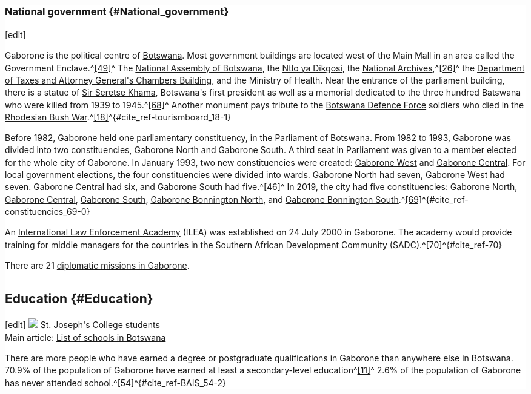 ### National government {#National_government}

\[[edit](/w/index.php?title=Gaborone&action=edit&section=13 "Edit section: National government")\]

Gaborone is the political centre of [Botswana](/wiki/Botswana "Botswana"). Most government buildings are located west of the Main Mall in an area called the Government Enclave.^[\[49\]](#cite_note-map-49)^ The [National Assembly of Botswana](/wiki/National_Assembly_of_Botswana "National Assembly of Botswana"), the [Ntlo ya Dikgosi](/wiki/Ntlo_ya_Dikgosi "Ntlo ya Dikgosi"), the [National Archives](/wiki/National_Archives_of_Botswana "National Archives of Botswana"),^[\[26\]](#cite_note-economy-26)^ the [Department of Taxes and Attorney General's Chambers Building](/wiki/Department_of_Taxes_and_Attorney_General%27s_Chambers_Building "Department of Taxes and Attorney General's Chambers Building"), and the Ministry of Health. Near the entrance of the parliament building, there is a statue of [Sir Seretse Khama](/wiki/Seretse_Khama "Seretse Khama"), Botswana's first president as well as a memorial dedicated to the three hundred Batswana who were killed from 1939 to 1945.^[\[68\]](#cite_note-botswana_review-68)^ Another monument pays tribute to the [Botswana Defence Force](/wiki/Botswana_Defence_Force "Botswana Defence Force") soldiers who died in the [Rhodesian Bush War](/wiki/Rhodesian_Bush_War "Rhodesian Bush War").^[\[18\]](#cite_note-tourismboard-18)^{#cite_ref-tourismboard_18-1}

Before 1982, Gaborone held [one parliamentary constituency](/wiki/Gaborone_(Botswana_constituency) "Gaborone (Botswana constituency)"), in the [Parliament of Botswana](/wiki/Parliament_of_Botswana "Parliament of Botswana"). From 1982 to 1993, Gaborone was divided into two constituencies, [Gaborone North](/wiki/Gaborone_North "Gaborone North") and [Gaborone South](/wiki/Gaborone_South "Gaborone South"). A third seat in Parliament was given to a member elected for the whole city of Gaborone. In January 1993, two new constituencies were created: [Gaborone West](/w/index.php?title=Gaborone_West&action=edit&redlink=1 "Gaborone West (page does not exist)") and [Gaborone Central](/wiki/Gaborone_Central "Gaborone Central"). For local government elections, the four constituencies were divided into wards. Gaborone North had seven, Gaborone West had seven. Gaborone Central had six, and Gaborone South had five.^[\[46\]](#cite_note-pula-46)^ In 2019, the city had five constituencies: [Gaborone North](/wiki/Gaborone_North "Gaborone North"), [Gaborone Central](/wiki/Gaborone_Central "Gaborone Central"), [Gaborone South](/wiki/Gaborone_South "Gaborone South"), [Gaborone Bonnington North](/wiki/Gaborone_Bonnington_North "Gaborone Bonnington North"), and [Gaborone Bonnington South](/wiki/Gaborone_Bonnington_South "Gaborone Bonnington South").^[\[69\]](#cite_note-constituencies-69)^{#cite_ref-constituencies_69-0}

An [International Law Enforcement Academy](/wiki/International_Law_Enforcement_Academy "International Law Enforcement Academy") (ILEA) was established on 24 July 2000 in Gaborone. The academy would provide training for middle managers for the countries in the [Southern African Development Community](/wiki/Southern_African_Development_Community "Southern African Development Community") (SADC).^[\[70\]](#cite_note-70)^{#cite_ref-70}

There are 21 [diplomatic missions in Gaborone](/wiki/List_of_diplomatic_missions_in_Botswana "List of diplomatic missions in Botswana").  

Education {#Education}
----------------------

\[[edit](/w/index.php?title=Gaborone&action=edit&section=14 "Edit section: Education")\]
[![](//upload.wikimedia.org/wikipedia/commons/thumb/1/1e/St._Joseph%27s_College_students.JPG/220px-St._Joseph%27s_College_students.JPG)](/wiki/File:St._Joseph%27s_College_students.JPG) St. Joseph's College students  
Main article: [List of schools in Botswana](/wiki/List_of_schools_in_Botswana "List of schools in Botswana")

There are more people who have earned a degree or postgraduate qualifications in Gaborone than anywhere else in Botswana. 70.9% of the population of Gaborone have earned at least a secondary-level education^[\[11\]](#cite_note-demo-11)^ 2.6% of the population of Gaborone has never attended school.^[\[54\]](#cite_note-BAIS-54)^{#cite_ref-BAIS_54-2}
